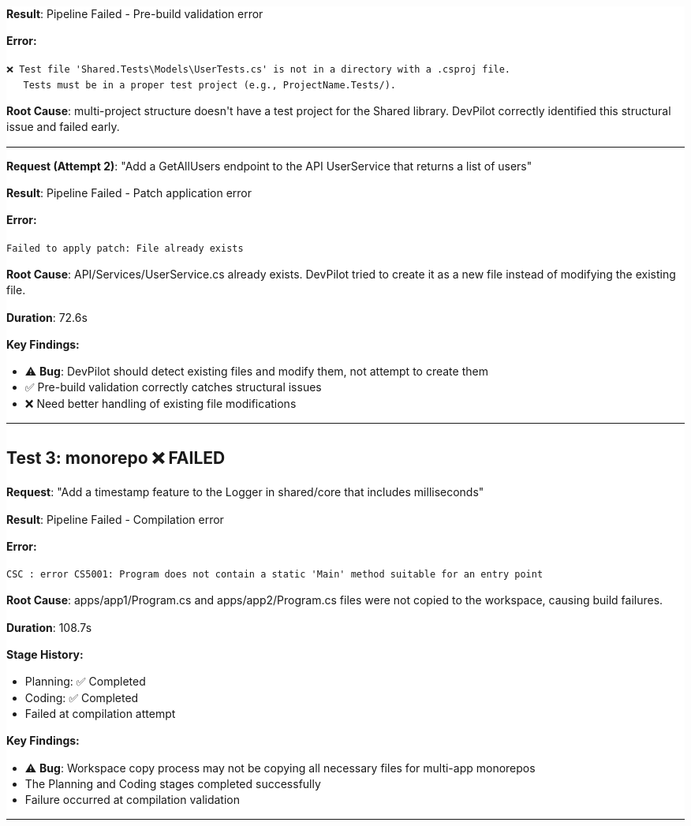 **Result**: Pipeline Failed - Pre-build validation error

**Error:**
```
❌ Test file 'Shared.Tests\Models\UserTests.cs' is not in a directory with a .csproj file.
   Tests must be in a proper test project (e.g., ProjectName.Tests/).
```

**Root Cause**: multi-project structure doesn't have a test project for the Shared library. DevPilot correctly identified this structural issue and failed early.

---

**Request (Attempt 2)**: "Add a GetAllUsers endpoint to the API UserService that returns a list of users"

**Result**: Pipeline Failed - Patch application error

**Error:**
```
Failed to apply patch: File already exists
```

**Root Cause**: API/Services/UserService.cs already exists. DevPilot tried to create it as a new file instead of modifying the existing file.

**Duration**: 72.6s

**Key Findings:**
- ⚠️ **Bug**: DevPilot should detect existing files and modify them, not attempt to create them
- ✅ Pre-build validation correctly catches structural issues
- ❌ Need better handling of existing file modifications

---

## Test 3: monorepo ❌ FAILED

**Request**: "Add a timestamp feature to the Logger in shared/core that includes milliseconds"

**Result**: Pipeline Failed - Compilation error

**Error:**
```
CSC : error CS5001: Program does not contain a static 'Main' method suitable for an entry point
```

**Root Cause**: apps/app1/Program.cs and apps/app2/Program.cs files were not copied to the workspace, causing build failures.

**Duration**: 108.7s

**Stage History:**
- Planning: ✅ Completed
- Coding: ✅ Completed
- Failed at compilation attempt

**Key Findings:**
- ⚠️ **Bug**: Workspace copy process may not be copying all necessary files for multi-app monorepos
- The Planning and Coding stages completed successfully
- Failure occurred at compilation validation

---